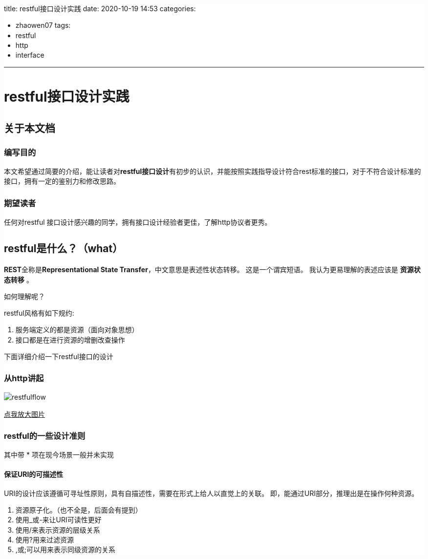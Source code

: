 title: restful接口设计实践
date: 2020-10-19 14:53
categories:
- zhaowen07
tags:
- restful
- http
- interface

---

# restful接口设计实践

## 关于本文档

### 编写目的

本文希望通过简要的介绍，能让读者对**restful接口设计**有初步的认识，并能按照实践指导设计符合rest标准的接口，对于不符合设计标准的接口，拥有一定的鉴别力和修改思路。

### 期望读者

任何对restful 接口设计感兴趣的同学，拥有接口设计经验者更佳，了解http协议者更秀。

## restful是什么？（what）
**REST**全称是**Representational State Transfer**，中文意思是表述性状态转移。
这是一个谓宾短语。
我认为更易理解的表述应该是 **资源状态转移** 。

如何理解呢？

restful风格有如下规约:

1. 服务端定义的都是资源（面向对象思想）
2. 接口都是在进行资源的增删改查操作

下面详细介绍一下restful接口的设计

### 从http讲起
![restfulflow](/uploads/zhaowen07/restfulflow.png)

[点我放大图片](/uploads/zhaowen07/restfulflow.png)

### restful的一些设计准则
其中带 * 项在现今场景一般并未实现
####   保证URI的可描述性
URI的设计应该遵循可寻址性原则，具有自描述性，需要在形式上给人以直觉上的关联。
即，能通过URI部分，推理出是在操作何种资源。
1. 资源原子化。（也不全是，后面会有提到）
1. 使用_或-来让URI可读性更好
2. 使用/来表示资源的层级关系
3. 使用?用来过滤资源
4. ,或;可以用来表示同级资源的关系

